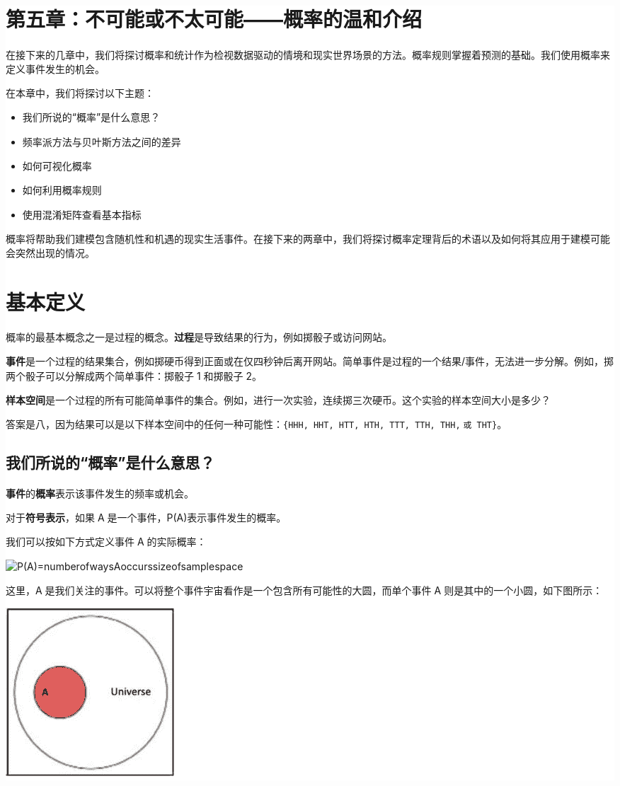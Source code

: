 

# 第五章：不可能或不太可能——概率的温和介绍

在接下来的几章中，我们将探讨概率和统计作为检视数据驱动的情境和现实世界场景的方法。概率规则掌握着预测的基础。我们使用概率来定义事件发生的机会。

在本章中，我们将探讨以下主题：

+   我们所说的“概率”是什么意思？

+   频率派方法与贝叶斯方法之间的差异

+   如何可视化概率

+   如何利用概率规则

+   使用混淆矩阵查看基本指标

概率将帮助我们建模包含随机性和机遇的现实生活事件。在接下来的两章中，我们将探讨概率定理背后的术语以及如何将其应用于建模可能会突然出现的情况。

# 基本定义

概率的最基本概念之一是过程的概念。**过程**是导致结果的行为，例如掷骰子或访问网站。

**事件**是一个过程的结果集合，例如掷硬币得到正面或在仅四秒钟后离开网站。简单事件是过程的一个结果/事件，无法进一步分解。例如，掷两个骰子可以分解成两个简单事件：掷骰子 1 和掷骰子 2。

**样本空间**是一个过程的所有可能简单事件的集合。例如，进行一次实验，连续掷三次硬币。这个实验的样本空间大小是多少？

答案是八，因为结果可以是以下样本空间中的任何一种可能性：`{HHH, HHT, HTT, HTH, TTT, TTH, THH,` `或 THT}`。

## 我们所说的“概率”是什么意思？

**事件**的**概率**表示该事件发生的频率或机会。

对于**符号表示**，如果 A 是一个事件，P(A)表示事件发生的概率。

我们可以按如下方式定义事件 A 的实际概率：

![<math xmlns="http://www.w3.org/1998/Math/MathML" display="block"><mrow><mrow><mrow><mi>P</mi><mo>(</mo><mi>A</mi><mo>)</mo><mo>=</mo><mfrac><mrow><mi>n</mi><mi>u</mi><mi>m</mi><mi>b</mi><mi>e</mi><mi>r</mi><mi>o</mi><mi>f</mi><mi>w</mi><mi>a</mi><mi>y</mi><mi>s</mi><mi>A</mi><mi>o</mi><mi>c</mi><mi>c</mi><mi>u</mi><mi>r</mi><mi>s</mi></mrow><mrow><mi>s</mi><mi>i</mi><mi>z</mi><mi>e</mi><mi>o</mi><mi>f</mi><mi>s</mi><mi>a</mi><mi>m</mi><mi>p</mi><mi>l</mi><mi>e</mi><mi>s</mi><mi>p</mi><mi>a</mi><mi>c</mi><mi>e</mi></mrow></mfrac></mrow></mrow></mrow></math>](img/53.png)

这里，A 是我们关注的事件。可以将整个事件宇宙看作是一个包含所有可能性的大圆，而单个事件 A 则是其中的一个小圆，如下图所示：

![图 5.1 – 一个事件（通常用字母如 A 表示）只是可能事件宇宙中的一个单一事件](img/B19488_05_01.jpg)
